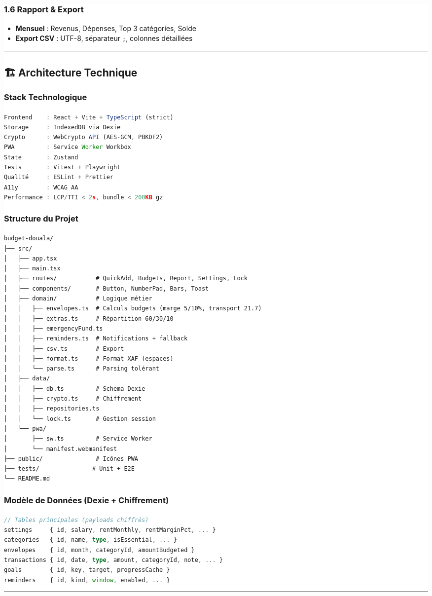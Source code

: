 ### 1.6 Rapport & Export
- **Mensuel** : Revenus, Dépenses, Top 3 catégories, Solde
- **Export CSV** : UTF-8, séparateur `;`, colonnes détaillées

---

## 🏗️ Architecture Technique

### Stack Technologique
```typescript
Frontend    : React + Vite + TypeScript (strict)
Storage     : IndexedDB via Dexie
Crypto      : WebCrypto API (AES-GCM, PBKDF2)
PWA         : Service Worker Workbox
State       : Zustand
Tests       : Vitest + Playwright
Qualité     : ESLint + Prettier
A11y        : WCAG AA
Performance : LCP/TTI < 2s, bundle < 200KB gz
```

### Structure du Projet
```
budget-douala/
├── src/
│   ├── app.tsx
│   ├── main.tsx
│   ├── routes/           # QuickAdd, Budgets, Report, Settings, Lock
│   ├── components/       # Button, NumberPad, Bars, Toast
│   ├── domain/           # Logique métier
│   │   ├── envelopes.ts  # Calculs budgets (marge 5/10%, transport 21.7)
│   │   ├── extras.ts     # Répartition 60/30/10
│   │   ├── emergencyFund.ts
│   │   ├── reminders.ts  # Notifications + fallback
│   │   ├── csv.ts        # Export
│   │   ├── format.ts     # Format XAF (espaces)
│   │   └── parse.ts      # Parsing tolérant
│   ├── data/
│   │   ├── db.ts         # Schema Dexie
│   │   ├── crypto.ts     # Chiffrement
│   │   ├── repositories.ts
│   │   └── lock.ts       # Gestion session
│   └── pwa/
│       ├── sw.ts         # Service Worker
│       └── manifest.webmanifest
├── public/               # Icônes PWA
├── tests/               # Unit + E2E
└── README.md
```

### Modèle de Données (Dexie + Chiffrement)
```typescript
// Tables principales (payloads chiffrés)
settings     { id, salary, rentMonthly, rentMarginPct, ... }
categories   { id, name, type, isEssential, ... }
envelopes    { id, month, categoryId, amountBudgeted }
transactions { id, date, type, amount, categoryId, note, ... }
goals        { id, key, target, progressCache }
reminders    { id, kind, window, enabled, ... }
```

---